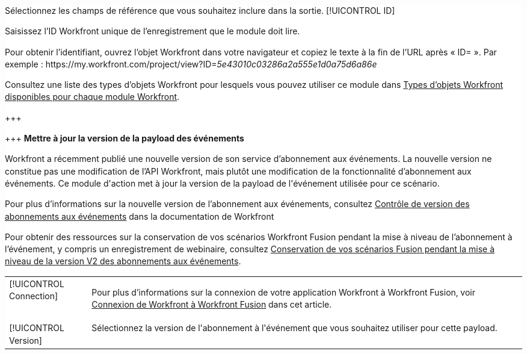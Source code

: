    <td>Sélectionnez les champs de référence que vous souhaitez inclure dans la sortie.</td> 
  </tr> 
  <tr> 
    <td>[!UICONTROL ID]</td>
   <td> <p>Saisissez l’ID Workfront unique de l’enregistrement que le module doit lire.</p> <p>Pour obtenir l’identifiant, ouvrez l’objet Workfront dans votre navigateur et copiez le texte à la fin de l’URL après « ID= ». Par exemple : https://my.workfront.com/project/view?ID=<i>5e43010c03286a2a555e1d0a75d6a86e</i></p> </td> 
  </tr> 
 </tbody> 
</table>

Consultez une liste des types d’objets Workfront pour lesquels vous pouvez utiliser ce module dans [Types d’objets Workfront disponibles pour chaque module Workfront](#workfront-object-types-available-for-each-workfront-module).

+++



+++ **Mettre à jour la version de la payload des événements**

Workfront a récemment publié une nouvelle version de son service d’abonnement aux événements. La nouvelle version ne constitue pas une modification de l’API Workfront, mais plutôt une modification de la fonctionnalité d’abonnement aux événements. Ce module d&#39;action met à jour la version de la payload de l&#39;événement utilisée pour ce scénario.

Pour plus d’informations sur la nouvelle version de l’abonnement aux événements, consultez [Contrôle de version des abonnements aux événements](https://experienceleague.adobe.com/en/docs/workfront/using/adobe-workfront-api/event-subscriptions/event-subs-versioning) dans la documentation de Workfront

Pour obtenir des ressources sur la conservation de vos scénarios Workfront Fusion pendant la mise à niveau de l’abonnement à l’événement, y compris un enregistrement de webinaire, consultez [&#x200B; Conservation de vos scénarios Fusion pendant la mise à niveau de la version V2 des abonnements aux événements](https://experienceleaguecommunities.adobe.com/t5/workfront-discussions/event-follow-up-preserving-your-fusion-scenarios-during-the/td-p/754182).

<table style="table-layout:auto">
 <col> 
 <col> 
 <tbody> 
  <tr> 
   <td>[!UICONTROL Connection]</td> 
   <td> <p>Pour plus d’informations sur la connexion de votre application Workfront à Workfront Fusion, voir <a href="#connect-workfront-to-workfront-fusion" class="MCXref xref">Connexion de Workfront à Workfront Fusion</a> dans cet article.</p> </td> 
  </tr> 
  <tr> 
   <td>[!UICONTROL Version]</td> 
   <td> Sélectionnez la version de l'abonnement à l'événement que vous souhaitez utiliser pour cette payload. </td> 
  </tr> 
 </tbody> 
</table>
